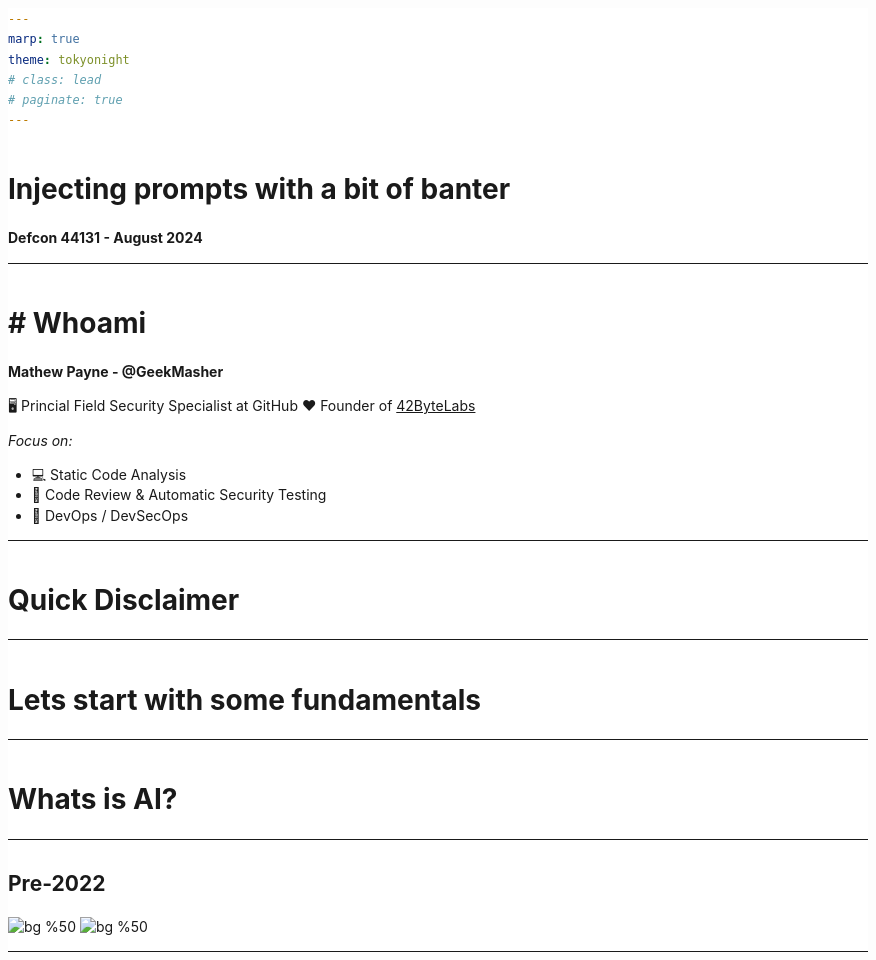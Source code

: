 ```yaml
---
marp: true
theme: tokyonight
# class: lead
# paginate: true
---
```




# Injecting prompts with a bit of banter

**Defcon 44131 - August 2024**


---



# # Whoami

**Mathew Payne - @GeekMasher**

🖥️ Princial Field Security Specialist at GitHub
❤️  Founder of [42ByteLabs](https://42bytelabs.com)

_Focus on:_

- :computer: Static Code Analysis
- :eyes: Code Review & Automatic Security Testing
- :handshake: DevOps / DevSecOps

---

# Quick Disclaimer


---

# Lets start with some fundamentals

---

# Whats is AI?

---

## Pre-2022

![bg %50](https://c.tenor.com/NOHR6Zg97GYAAAAd/tenor.gif)
![bg %50](https://c.tenor.com/Iv6oKRuAhVEAAAAd/tenor.gif)

---